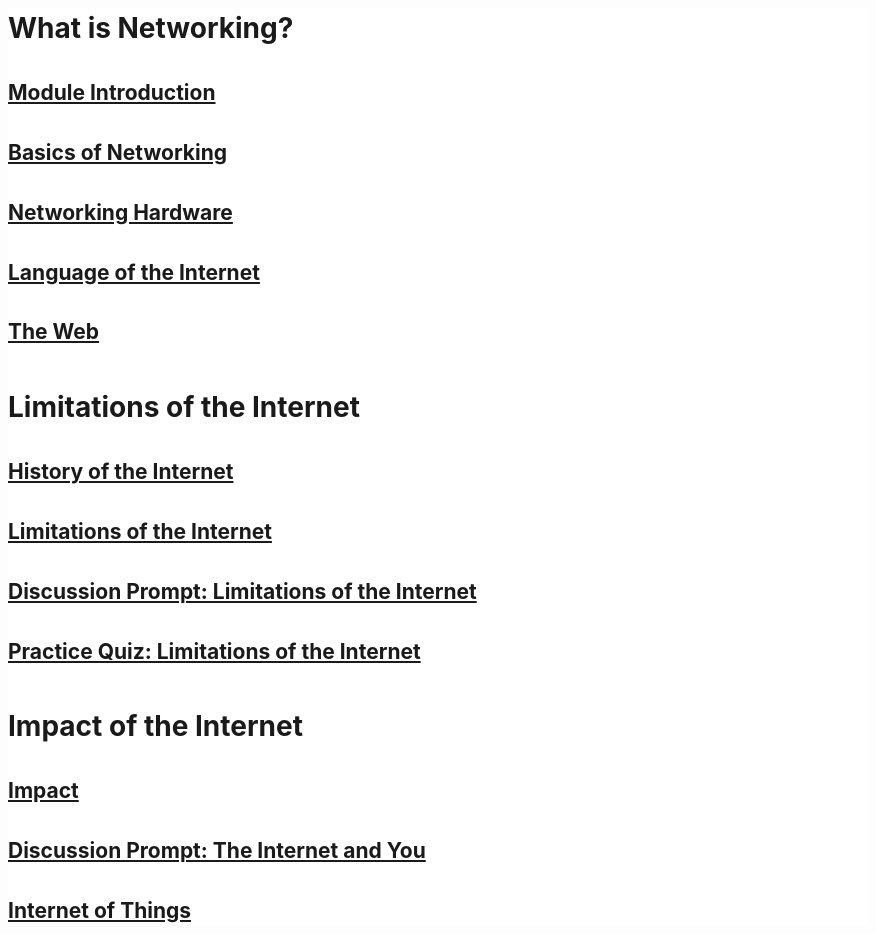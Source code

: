 
# What is Networking?
## [Module Introduction](https://www.coursera.org/learn/technical-support-fundamentals/lecture/NvANk/module-introduction)
## [Basics of Networking](https://www.coursera.org/learn/technical-support-fundamentals/lecture/p1kFa/basics-of-networking)
## [Networking Hardware](https://www.coursera.org/learn/technical-support-fundamentals/lecture/7yIld/networking-hardware)
## [Language of the Internet](https://www.coursera.org/learn/technical-support-fundamentals/lecture/x9utN/language-of-the-internet)
## [The Web](https://www.coursera.org/learn/technical-support-fundamentals/lecture/sLQ8s/the-web)

# Limitations of the Internet
## [History of the Internet](https://www.coursera.org/learn/technical-support-fundamentals/lecture/EQbzZ/history-of-the-internet)
## [Limitations of the Internet](https://www.coursera.org/learn/technical-support-fundamentals/lecture/6PYwx/limitations-of-the-internet)
## [Discussion Prompt: Limitations of the Internet](https://www.coursera.org/learn/technical-support-fundamentals/discussionPrompt/H5ALK/limitations-of-the-internet)
## [Practice Quiz: Limitations of the Internet](https://www.coursera.org/learn/technical-support-fundamentals/quiz/ZpQoq/limitations-of-the-internet)

# Impact of the Internet
## [Impact](https://www.coursera.org/learn/technical-support-fundamentals/lecture/Q0g6N/impact)
## [Discussion Prompt: The Internet and You](https://www.coursera.org/learn/technical-support-fundamentals/discussionPrompt/kixpk/the-internet-and-you)
## [Internet of Things](https://www.coursera.org/learn/technical-support-fundamentals/lecture/CnwcI/internet-of-things)
